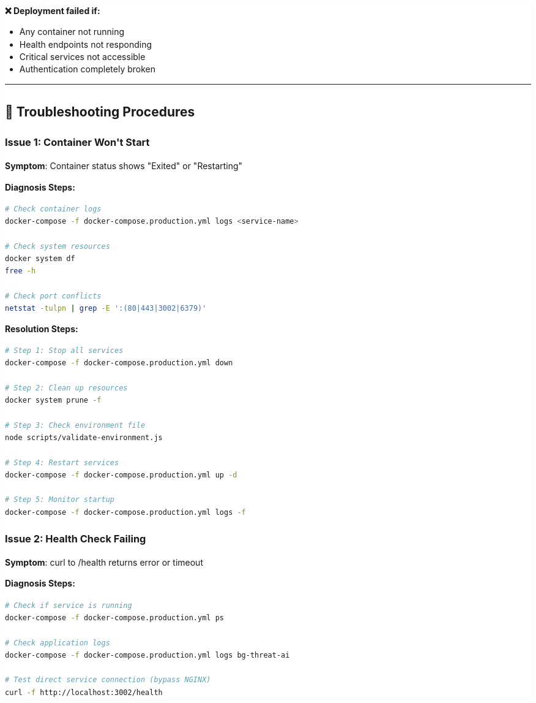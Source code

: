 **❌ Deployment failed if:**
- Any container not running
- Health endpoints not responding
- Critical services not accessible
- Authentication completely broken

---

## 🔧 Troubleshooting Procedures

### Issue 1: Container Won't Start

**Symptom**: Container status shows "Exited" or "Restarting"

**Diagnosis Steps:**
```bash
# Check container logs
docker-compose -f docker-compose.production.yml logs <service-name>

# Check system resources
docker system df
free -h

# Check port conflicts
netstat -tulpn | grep -E ':(80|443|3002|6379)'
```

**Resolution Steps:**
```bash
# Step 1: Stop all services
docker-compose -f docker-compose.production.yml down

# Step 2: Clean up resources
docker system prune -f

# Step 3: Check environment file
node scripts/validate-environment.js

# Step 4: Restart services
docker-compose -f docker-compose.production.yml up -d

# Step 5: Monitor startup
docker-compose -f docker-compose.production.yml logs -f
```

### Issue 2: Health Check Failing

**Symptom**: curl to /health returns error or timeout

**Diagnosis Steps:**
```bash
# Check if service is running
docker-compose -f docker-compose.production.yml ps

# Check application logs
docker-compose -f docker-compose.production.yml logs bg-threat-ai

# Test direct service connection (bypass NGINX)
curl -f http://localhost:3002/health
```
